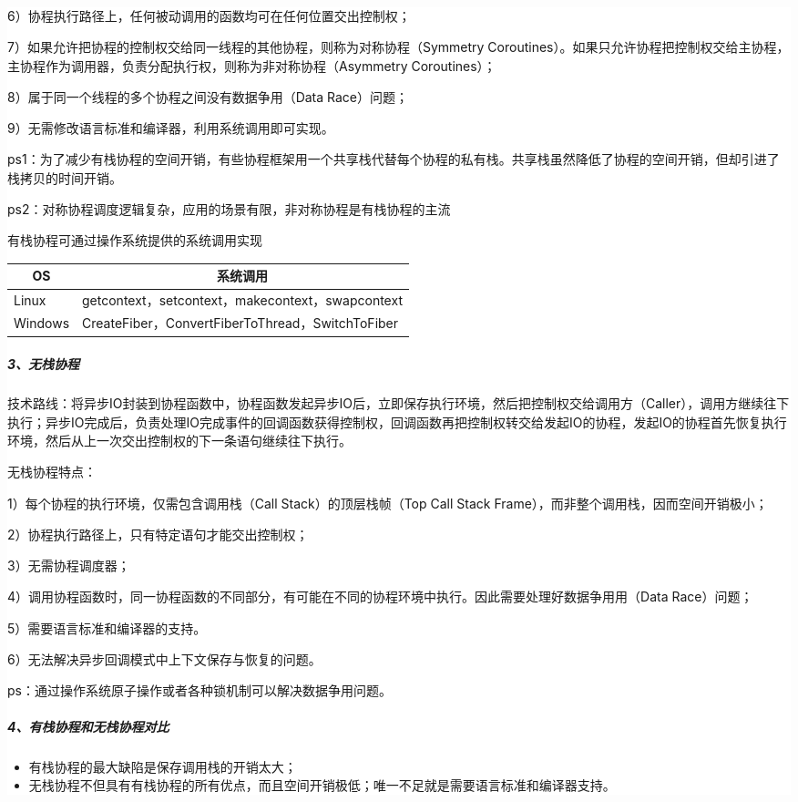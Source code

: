 6）协程执行路径上，任何被动调用的函数均可在任何位置交出控制权；

7）如果允许把协程的控制权交给同一线程的其他协程，则称为对称协程（Symmetry Coroutines）。如果只允许协程把控制权交给主协程，主协程作为调用器，负责分配执行权，则称为非对称协程（Asymmetry Coroutines）；

8）属于同一个线程的多个协程之间没有数据争用（Data Race）问题；

9）无需修改语言标准和编译器，利用系统调用即可实现。

ps1：为了减少有栈协程的空间开销，有些协程框架用一个共享栈代替每个协程的私有栈。共享栈虽然降低了协程的空间开销，但却引进了栈拷贝的时间开销。

ps2：对称协程调度逻辑复杂，应用的场景有限，非对称协程是有栈协程的主流

有栈协程可通过操作系统提供的系统调用实现

| OS      | 系统调用                                         |
| ------- | ------------------------------------------------ |
| Linux   | getcontext，setcontext，makecontext，swapcontext |
| Windows | CreateFiber，ConvertFiberToThread，SwitchToFiber |

##### 3、无栈协程

技术路线：将异步IO封装到协程函数中，协程函数发起异步IO后，立即保存执行环境，然后把控制权交给调用方（Caller），调用方继续往下执行；异步IO完成后，负责处理IO完成事件的回调函数获得控制权，回调函数再把控制权转交给发起IO的协程，发起IO的协程首先恢复执行环境，然后从上一次交出控制权的下一条语句继续往下执行。

无栈协程特点：

1）每个协程的执行环境，仅需包含调用栈（Call Stack）的顶层栈帧（Top Call Stack Frame），而非整个调用栈，因而空间开销极小；

2）协程执行路径上，只有特定语句才能交出控制权；

3）无需协程调度器；

4）调用协程函数时，同一协程函数的不同部分，有可能在不同的协程环境中执行。因此需要处理好数据争用用（Data Race）问题；

5）需要语言标准和编译器的支持。

6）无法解决异步回调模式中上下文保存与恢复的问题。

ps：通过操作系统原子操作或者各种锁机制可以解决数据争用问题。

##### 4、有栈协程和无栈协程对比

- 有栈协程的最大缺陷是保存调用栈的开销太大；
- 无栈协程不但具有有栈协程的所有优点，而且空间开销极低；唯一不足就是需要语言标准和编译器支持。


